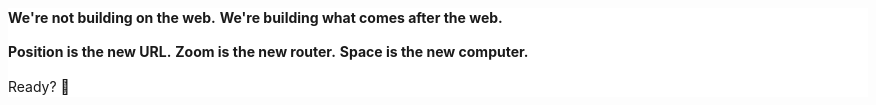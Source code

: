 
**We're not building on the web.**
**We're building what comes after the web.**

**Position is the new URL.**
**Zoom is the new router.**
**Space is the new computer.**

Ready? 🚀
